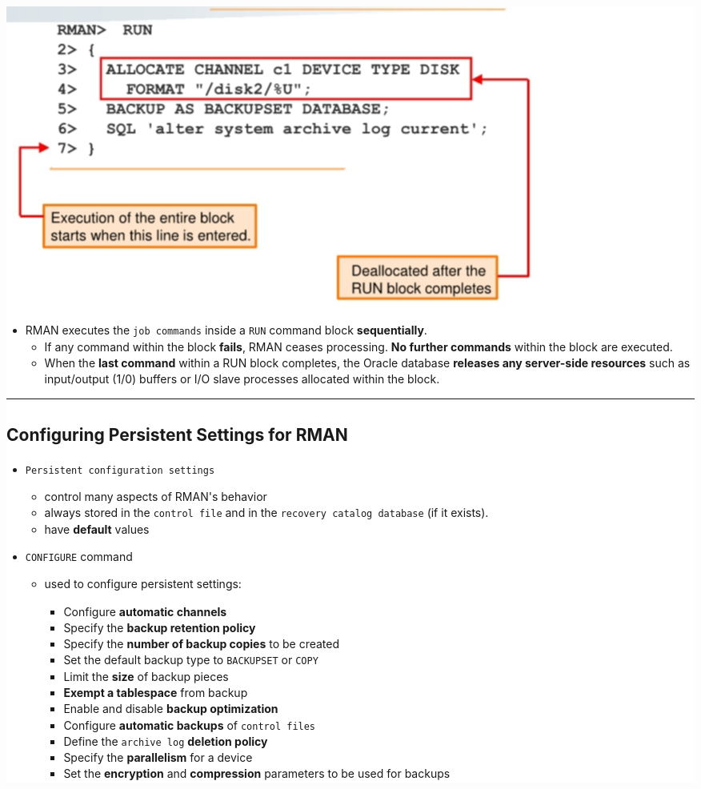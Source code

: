   ![example_job_command](./pic/example_job_command01.png)

- RMAN executes the `job commands` inside a `RUN` command block **sequentially**.
  - If any command within the block **fails**, RMAN ceases processing. **No further commands** within the block are executed.
  - When the **last command** within a RUN block completes, the Oracle database **releases any server-side resources** such as input/output (1/0) buffers or I/O slave processes allocated within the block.

---

## Configuring Persistent Settings for RMAN

- `Persistent configuration settings`

  - control many aspects of RMAN's behavior
  - always stored in the `control file` and in the `recovery catalog database` (if it exists).
  - have **default** values

- `CONFIGURE` command

  - used to configure persistent settings:

    - Configure **automatic channels**
    - Specify the **backup retention policy**
    - Specify the **number of backup copies** to be created
    - Set the default backup type to `BACKUPSET` or `COPY`
    - Limit the **size** of backup pieces
    - **Exempt a tablespace** from backup
    - Enable and disable **backup optimization**
    - Configure **automatic backups** of `control files`
    - Define the `archive log` **deletion policy**
    - Specify the **parallelism** for a device
    - Set the **encryption** and **compression** parameters to be used for backups
